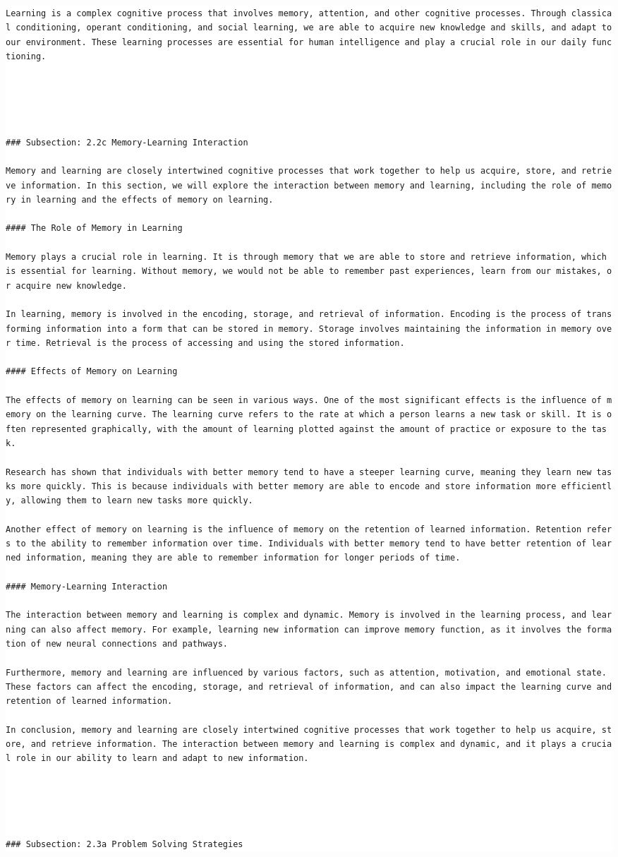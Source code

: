 ```
Learning is a complex cognitive process that involves memory, attention, and other cognitive processes. Through classical conditioning, operant conditioning, and social learning, we are able to acquire new knowledge and skills, and adapt to our environment. These learning processes are essential for human intelligence and play a crucial role in our daily functioning.





### Subsection: 2.2c Memory-Learning Interaction

Memory and learning are closely intertwined cognitive processes that work together to help us acquire, store, and retrieve information. In this section, we will explore the interaction between memory and learning, including the role of memory in learning and the effects of memory on learning.

#### The Role of Memory in Learning

Memory plays a crucial role in learning. It is through memory that we are able to store and retrieve information, which is essential for learning. Without memory, we would not be able to remember past experiences, learn from our mistakes, or acquire new knowledge.

In learning, memory is involved in the encoding, storage, and retrieval of information. Encoding is the process of transforming information into a form that can be stored in memory. Storage involves maintaining the information in memory over time. Retrieval is the process of accessing and using the stored information.

#### Effects of Memory on Learning

The effects of memory on learning can be seen in various ways. One of the most significant effects is the influence of memory on the learning curve. The learning curve refers to the rate at which a person learns a new task or skill. It is often represented graphically, with the amount of learning plotted against the amount of practice or exposure to the task.

Research has shown that individuals with better memory tend to have a steeper learning curve, meaning they learn new tasks more quickly. This is because individuals with better memory are able to encode and store information more efficiently, allowing them to learn new tasks more quickly.

Another effect of memory on learning is the influence of memory on the retention of learned information. Retention refers to the ability to remember information over time. Individuals with better memory tend to have better retention of learned information, meaning they are able to remember information for longer periods of time.

#### Memory-Learning Interaction

The interaction between memory and learning is complex and dynamic. Memory is involved in the learning process, and learning can also affect memory. For example, learning new information can improve memory function, as it involves the formation of new neural connections and pathways.

Furthermore, memory and learning are influenced by various factors, such as attention, motivation, and emotional state. These factors can affect the encoding, storage, and retrieval of information, and can also impact the learning curve and retention of learned information.

In conclusion, memory and learning are closely intertwined cognitive processes that work together to help us acquire, store, and retrieve information. The interaction between memory and learning is complex and dynamic, and it plays a crucial role in our ability to learn and adapt to new information. 





### Subsection: 2.3a Problem Solving Strategies

```